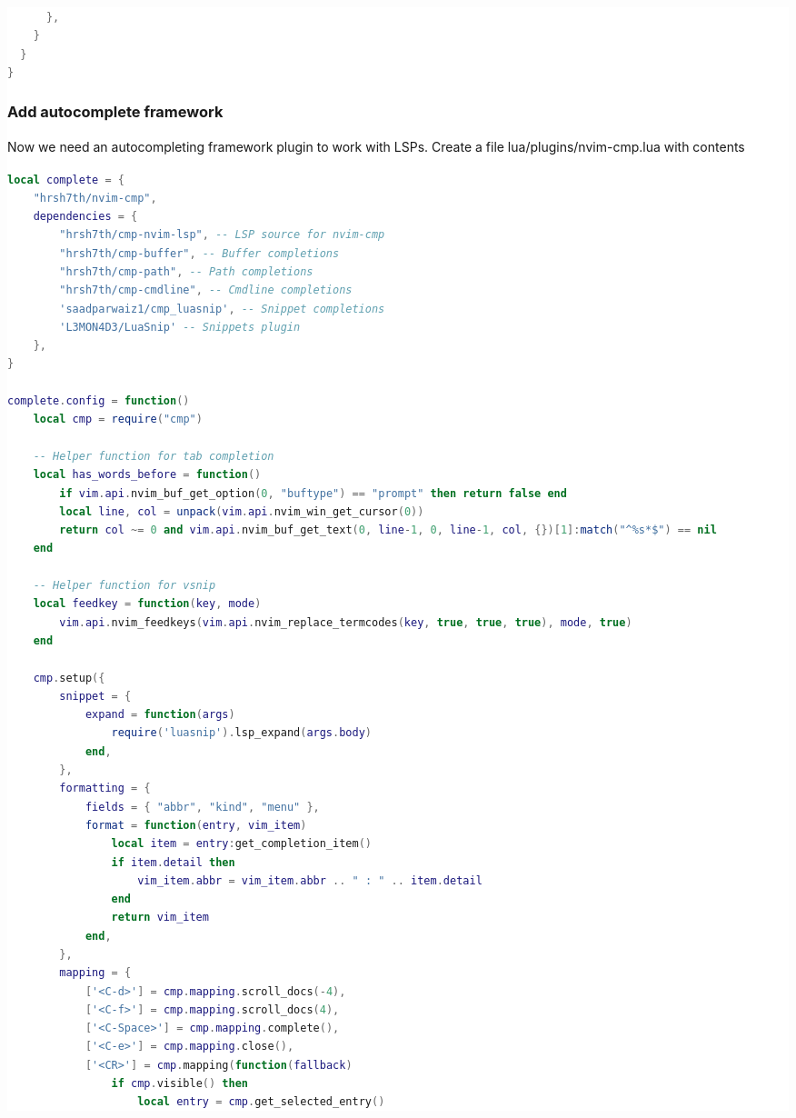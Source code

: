 ```lua
      },
    }
  }
}
```

### Add autocomplete framework
Now we need an autocompleting framework plugin to work with LSPs. Create a file lua/plugins/nvim-cmp.lua with contents
```lua
local complete = {
	"hrsh7th/nvim-cmp",
	dependencies = {
        "hrsh7th/cmp-nvim-lsp", -- LSP source for nvim-cmp
        "hrsh7th/cmp-buffer", -- Buffer completions
        "hrsh7th/cmp-path", -- Path completions
        "hrsh7th/cmp-cmdline", -- Cmdline completions
        'saadparwaiz1/cmp_luasnip', -- Snippet completions
        'L3MON4D3/LuaSnip' -- Snippets plugin
	},
}

complete.config = function()
    local cmp = require("cmp")

    -- Helper function for tab completion
    local has_words_before = function()
        if vim.api.nvim_buf_get_option(0, "buftype") == "prompt" then return false end
        local line, col = unpack(vim.api.nvim_win_get_cursor(0))
        return col ~= 0 and vim.api.nvim_buf_get_text(0, line-1, 0, line-1, col, {})[1]:match("^%s*$") == nil
    end

    -- Helper function for vsnip
    local feedkey = function(key, mode)
        vim.api.nvim_feedkeys(vim.api.nvim_replace_termcodes(key, true, true, true), mode, true)
    end

    cmp.setup({
        snippet = {
            expand = function(args)
                require('luasnip').lsp_expand(args.body)
            end,
        },
        formatting = {
            fields = { "abbr", "kind", "menu" },
            format = function(entry, vim_item)
                local item = entry:get_completion_item()
                if item.detail then
                    vim_item.abbr = vim_item.abbr .. " : " .. item.detail
                end
                return vim_item
            end,
        },
        mapping = {
            ['<C-d>'] = cmp.mapping.scroll_docs(-4),
            ['<C-f>'] = cmp.mapping.scroll_docs(4),
            ['<C-Space>'] = cmp.mapping.complete(),
            ['<C-e>'] = cmp.mapping.close(),
            ['<CR>'] = cmp.mapping(function(fallback)
                if cmp.visible() then
                    local entry = cmp.get_selected_entry()
```